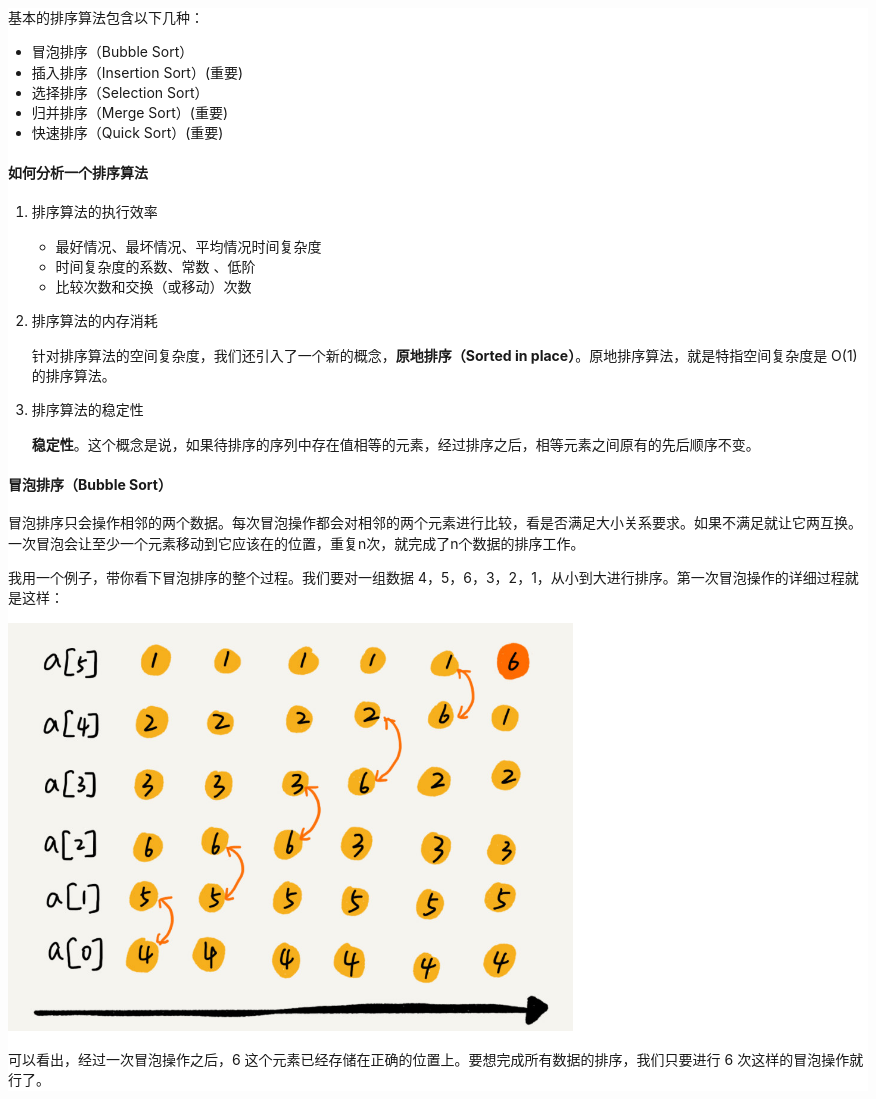 基本的排序算法包含以下几种：

- 冒泡排序（Bubble Sort）
- 插入排序（Insertion Sort）(重要)
- 选择排序（Selection Sort）
- 归并排序（Merge Sort）(重要)
- 快速排序（Quick Sort）(重要)

#### 如何分析一个排序算法

1. 排序算法的执行效率

   -  最好情况、最坏情况、平均情况时间复杂度 
   -  时间复杂度的系数、常数 、低阶 
   -  比较次数和交换（或移动）次数 

2. 排序算法的内存消耗

   针对排序算法的空间复杂度，我们还引入了一个新的概念，**原地排序（Sorted in place）**。原地排序算法，就是特指空间复杂度是 O(1) 的排序算法。 

3. 排序算法的稳定性

   **稳定性**。这个概念是说，如果待排序的序列中存在值相等的元素，经过排序之后，相等元素之间原有的先后顺序不变。 

#### 冒泡排序（Bubble Sort）

冒泡排序只会操作相邻的两个数据。每次冒泡操作都会对相邻的两个元素进行比较，看是否满足大小关系要求。如果不满足就让它两互换。一次冒泡会让至少一个元素移动到它应该在的位置，重复n次，就完成了n个数据的排序工作。

我用一个例子，带你看下冒泡排序的整个过程。我们要对一组数据 4，5，6，3，2，1，从小到大进行排序。第一次冒泡操作的详细过程就是这样： 

![QQ截图20210305185933](../../media/QQ截图20210305185933.png)

可以看出，经过一次冒泡操作之后，6 这个元素已经存储在正确的位置上。要想完成所有数据的排序，我们只要进行 6 次这样的冒泡操作就行了。 
